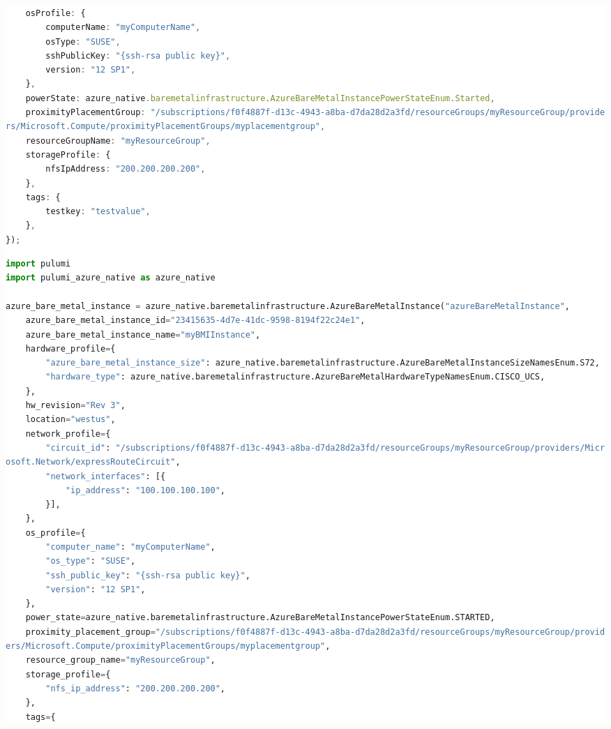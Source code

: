 ```typescript
    osProfile: {
        computerName: "myComputerName",
        osType: "SUSE",
        sshPublicKey: "{ssh-rsa public key}",
        version: "12 SP1",
    },
    powerState: azure_native.baremetalinfrastructure.AzureBareMetalInstancePowerStateEnum.Started,
    proximityPlacementGroup: "/subscriptions/f0f4887f-d13c-4943-a8ba-d7da28d2a3fd/resourceGroups/myResourceGroup/providers/Microsoft.Compute/proximityPlacementGroups/myplacementgroup",
    resourceGroupName: "myResourceGroup",
    storageProfile: {
        nfsIpAddress: "200.200.200.200",
    },
    tags: {
        testkey: "testvalue",
    },
});

```


</pulumi-choosable>
</div>


<div>
<pulumi-choosable type="language" values="python">


```python
import pulumi
import pulumi_azure_native as azure_native

azure_bare_metal_instance = azure_native.baremetalinfrastructure.AzureBareMetalInstance("azureBareMetalInstance",
    azure_bare_metal_instance_id="23415635-4d7e-41dc-9598-8194f22c24e1",
    azure_bare_metal_instance_name="myBMIInstance",
    hardware_profile={
        "azure_bare_metal_instance_size": azure_native.baremetalinfrastructure.AzureBareMetalInstanceSizeNamesEnum.S72,
        "hardware_type": azure_native.baremetalinfrastructure.AzureBareMetalHardwareTypeNamesEnum.CISCO_UCS,
    },
    hw_revision="Rev 3",
    location="westus",
    network_profile={
        "circuit_id": "/subscriptions/f0f4887f-d13c-4943-a8ba-d7da28d2a3fd/resourceGroups/myResourceGroup/providers/Microsoft.Network/expressRouteCircuit",
        "network_interfaces": [{
            "ip_address": "100.100.100.100",
        }],
    },
    os_profile={
        "computer_name": "myComputerName",
        "os_type": "SUSE",
        "ssh_public_key": "{ssh-rsa public key}",
        "version": "12 SP1",
    },
    power_state=azure_native.baremetalinfrastructure.AzureBareMetalInstancePowerStateEnum.STARTED,
    proximity_placement_group="/subscriptions/f0f4887f-d13c-4943-a8ba-d7da28d2a3fd/resourceGroups/myResourceGroup/providers/Microsoft.Compute/proximityPlacementGroups/myplacementgroup",
    resource_group_name="myResourceGroup",
    storage_profile={
        "nfs_ip_address": "200.200.200.200",
    },
    tags={
```